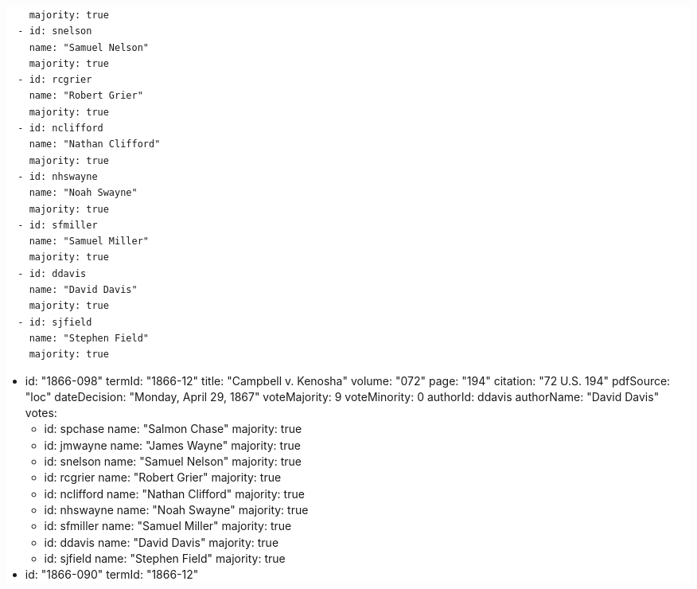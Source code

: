         majority: true
      - id: snelson
        name: "Samuel Nelson"
        majority: true
      - id: rcgrier
        name: "Robert Grier"
        majority: true
      - id: nclifford
        name: "Nathan Clifford"
        majority: true
      - id: nhswayne
        name: "Noah Swayne"
        majority: true
      - id: sfmiller
        name: "Samuel Miller"
        majority: true
      - id: ddavis
        name: "David Davis"
        majority: true
      - id: sjfield
        name: "Stephen Field"
        majority: true
  - id: "1866-098"
    termId: "1866-12"
    title: "Campbell v. Kenosha"
    volume: "072"
    page: "194"
    citation: "72 U.S. 194"
    pdfSource: "loc"
    dateDecision: "Monday, April 29, 1867"
    voteMajority: 9
    voteMinority: 0
    authorId: ddavis
    authorName: "David Davis"
    votes:
      - id: spchase
        name: "Salmon Chase"
        majority: true
      - id: jmwayne
        name: "James Wayne"
        majority: true
      - id: snelson
        name: "Samuel Nelson"
        majority: true
      - id: rcgrier
        name: "Robert Grier"
        majority: true
      - id: nclifford
        name: "Nathan Clifford"
        majority: true
      - id: nhswayne
        name: "Noah Swayne"
        majority: true
      - id: sfmiller
        name: "Samuel Miller"
        majority: true
      - id: ddavis
        name: "David Davis"
        majority: true
      - id: sjfield
        name: "Stephen Field"
        majority: true
  - id: "1866-090"
    termId: "1866-12"